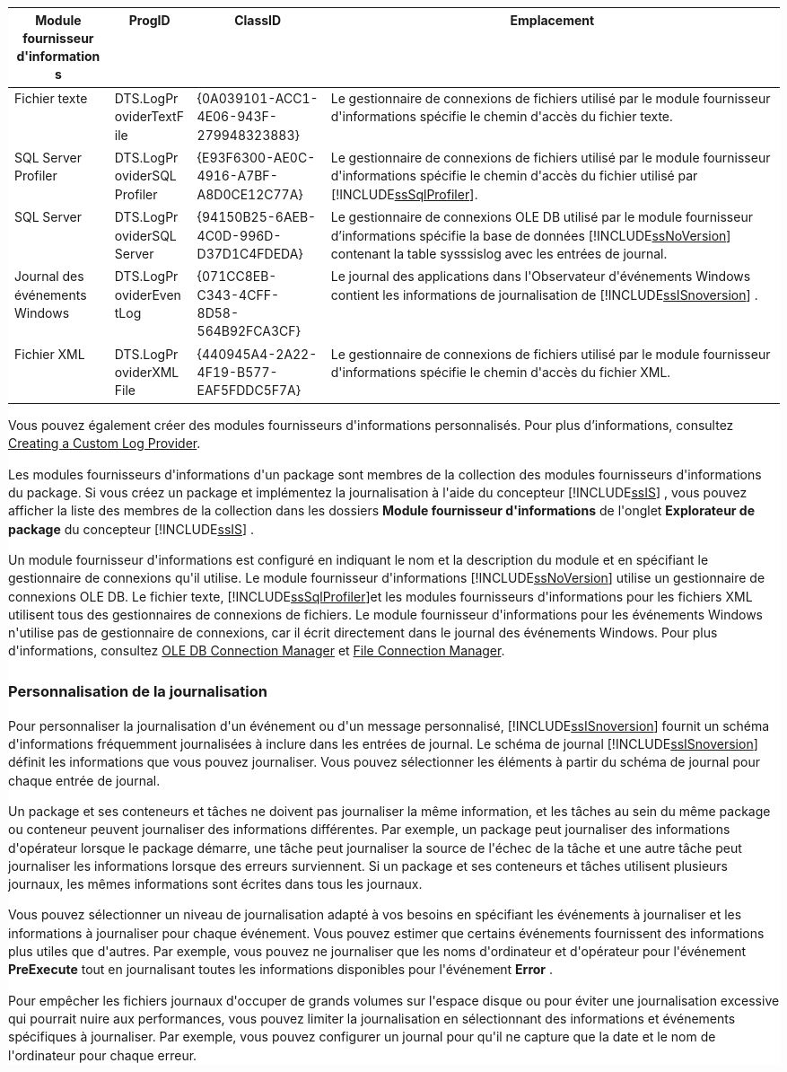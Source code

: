 |Module fournisseur d'informations|ProgID|ClassID|Emplacement|  
|------------------|------------|-------------|--------------|  
|Fichier texte|DTS.LogProviderTextFile|{0A039101-ACC1-4E06-943F-279948323883}|Le gestionnaire de connexions de fichiers utilisé par le module fournisseur d'informations spécifie le chemin d'accès du fichier texte.|  
|SQL Server Profiler|DTS.LogProviderSQLProfiler|{E93F6300-AE0C-4916-A7BF-A8D0CE12C77A}|Le gestionnaire de connexions de fichiers utilisé par le module fournisseur d'informations spécifie le chemin d'accès du fichier utilisé par [!INCLUDE[ssSqlProfiler](../../includes/sssqlprofiler-md.md)].|  
|SQL Server|DTS.LogProviderSQLServer|{94150B25-6AEB-4C0D-996D-D37D1C4FDEDA}|Le gestionnaire de connexions OLE DB utilisé par le module fournisseur d’informations spécifie la base de données [!INCLUDE[ssNoVersion](../../includes/ssnoversion-md.md)] contenant la table sysssislog avec les entrées de journal.|  
|Journal des événements Windows|DTS.LogProviderEventLog|{071CC8EB-C343-4CFF-8D58-564B92FCA3CF}|Le journal des applications dans l'Observateur d'événements Windows contient les informations de journalisation de [!INCLUDE[ssISnoversion](../../includes/ssisnoversion-md.md)] .|  
|Fichier XML|DTS.LogProviderXMLFile|{440945A4-2A22-4F19-B577-EAF5FDDC5F7A}|Le gestionnaire de connexions de fichiers utilisé par le module fournisseur d'informations spécifie le chemin d'accès du fichier XML.|  
  
 Vous pouvez également créer des modules fournisseurs d'informations personnalisés. Pour plus d’informations, consultez [Creating a Custom Log Provider](../extending-packages-custom-objects/log-provider/creating-a-custom-log-provider.md).  
  
 Les modules fournisseurs d'informations d'un package sont membres de la collection des modules fournisseurs d'informations du package. Si vous créez un package et implémentez la journalisation à l'aide du concepteur [!INCLUDE[ssIS](../../includes/ssis-md.md)] , vous pouvez afficher la liste des membres de la collection dans les dossiers **Module fournisseur d'informations** de l'onglet **Explorateur de package** du concepteur [!INCLUDE[ssIS](../../includes/ssis-md.md)] .  
  
 Un module fournisseur d'informations est configuré en indiquant le nom et la description du module et en spécifiant le gestionnaire de connexions qu'il utilise. Le module fournisseur d'informations [!INCLUDE[ssNoVersion](../../includes/ssnoversion-md.md)] utilise un gestionnaire de connexions OLE DB. Le fichier texte, [!INCLUDE[ssSqlProfiler](../../includes/sssqlprofiler-md.md)]et les modules fournisseurs d'informations pour les fichiers XML utilisent tous des gestionnaires de connexions de fichiers. Le module fournisseur d'informations pour les événements Windows n'utilise pas de gestionnaire de connexions, car il écrit directement dans le journal des événements Windows. Pour plus d'informations, consultez [OLE DB Connection Manager](../connection-manager/ole-db-connection-manager.md) et [File Connection Manager](../connection-manager/file-connection-manager.md).  
  
### <a name="logging-customization"></a>Personnalisation de la journalisation  
 Pour personnaliser la journalisation d'un événement ou d'un message personnalisé, [!INCLUDE[ssISnoversion](../../includes/ssisnoversion-md.md)] fournit un schéma d'informations fréquemment journalisées à inclure dans les entrées de journal. Le schéma de journal [!INCLUDE[ssISnoversion](../../includes/ssisnoversion-md.md)] définit les informations que vous pouvez journaliser. Vous pouvez sélectionner les éléments à partir du schéma de journal pour chaque entrée de journal.  
  
 Un package et ses conteneurs et tâches ne doivent pas journaliser la même information, et les tâches au sein du même package ou conteneur peuvent journaliser des informations différentes. Par exemple, un package peut journaliser des informations d'opérateur lorsque le package démarre, une tâche peut journaliser la source de l'échec de la tâche et une autre tâche peut journaliser les informations lorsque des erreurs surviennent. Si un package et ses conteneurs et tâches utilisent plusieurs journaux, les mêmes informations sont écrites dans tous les journaux.  
  
 Vous pouvez sélectionner un niveau de journalisation adapté à vos besoins en spécifiant les événements à journaliser et les informations à journaliser pour chaque événement. Vous pouvez estimer que certains événements fournissent des informations plus utiles que d'autres. Par exemple, vous pouvez ne journaliser que les noms d'ordinateur et d'opérateur pour l'événement **PreExecute** tout en journalisant toutes les informations disponibles pour l'événement **Error** .  
  
 Pour empêcher les fichiers journaux d'occuper de grands volumes sur l'espace disque ou pour éviter une journalisation excessive qui pourrait nuire aux performances, vous pouvez limiter la journalisation en sélectionnant des informations et événements spécifiques à journaliser. Par exemple, vous pouvez configurer un journal pour qu'il ne capture que la date et le nom de l'ordinateur pour chaque erreur.  
  